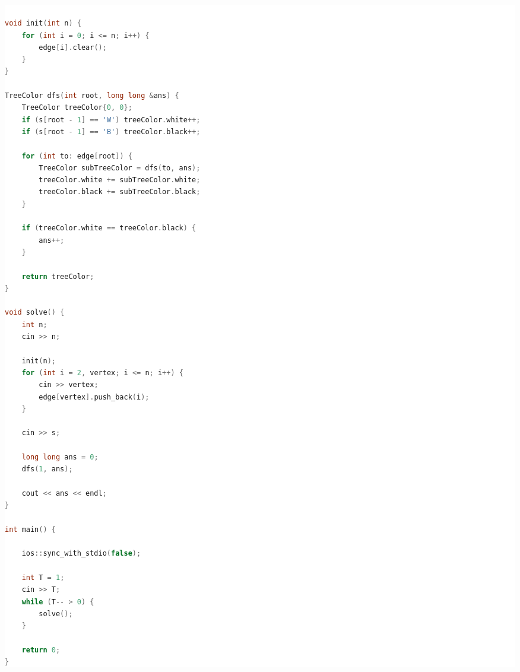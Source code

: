 ```C++

void init(int n) {
    for (int i = 0; i <= n; i++) {
        edge[i].clear();
    }
}

TreeColor dfs(int root, long long &ans) {
    TreeColor treeColor{0, 0};
    if (s[root - 1] == 'W') treeColor.white++;
    if (s[root - 1] == 'B') treeColor.black++;

    for (int to: edge[root]) {
        TreeColor subTreeColor = dfs(to, ans);
        treeColor.white += subTreeColor.white;
        treeColor.black += subTreeColor.black;
    }

    if (treeColor.white == treeColor.black) {
        ans++;
    }

    return treeColor;
}

void solve() {
    int n;
    cin >> n;

    init(n);
    for (int i = 2, vertex; i <= n; i++) {
        cin >> vertex;
        edge[vertex].push_back(i);
    }

    cin >> s;

    long long ans = 0;
    dfs(1, ans);

    cout << ans << endl;
}

int main() {

    ios::sync_with_stdio(false);

    int T = 1;
    cin >> T;
    while (T-- > 0) {
        solve();
    }

    return 0;
}
```
